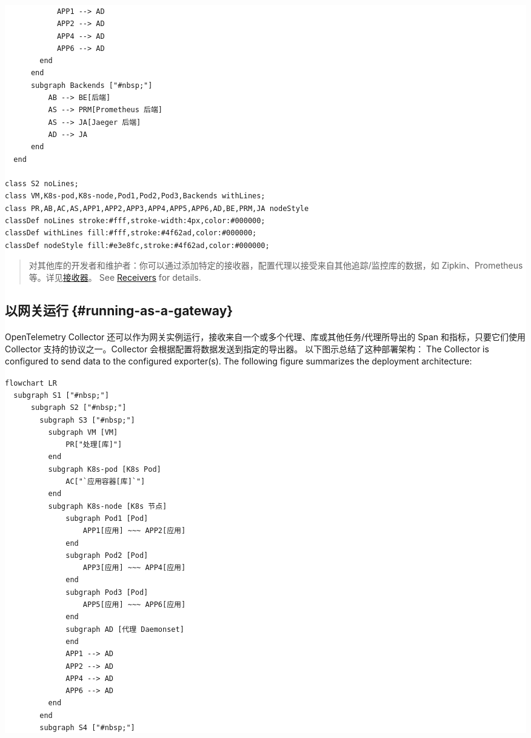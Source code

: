 ```mermaid
            APP1 --> AD
            APP2 --> AD
            APP4 --> AD
            APP6 --> AD
        end
      end
      subgraph Backends ["#nbsp;"]
          AB --> BE[后端]
          AS --> PRM[Prometheus 后端]
          AS --> JA[Jaeger 后端]
          AD --> JA
      end
  end

class S2 noLines;
class VM,K8s-pod,K8s-node,Pod1,Pod2,Pod3,Backends withLines;
class PR,AB,AC,AS,APP1,APP2,APP3,APP4,APP5,APP6,AD,BE,PRM,JA nodeStyle
classDef noLines stroke:#fff,stroke-width:4px,color:#000000;
classDef withLines fill:#fff,stroke:#4f62ad,color:#000000;
classDef nodeStyle fill:#e3e8fc,stroke:#4f62ad,color:#000000;
```

> 对其他库的开发者和维护者：你可以通过添加特定的接收器，配置代理以接受来自其他追踪/监控库的数据，如
> Zipkin、Prometheus 等。详见[接收器](#receivers)。 See
> [Receivers](#receivers) for details.

## 以网关运行 {#running-as-a-gateway}

OpenTelemetry Collector 还可以作为网关实例运行，接收来自一个或多个代理、库或其他任务/代理所导出的
Span 和指标，只要它们使用 Collector 支持的协议之一。Collector 会根据配置将数据发送到指定的导出器。
以下图示总结了这种部署架构： The Collector is configured to send data to
the configured exporter(s). The following figure summarizes the deployment
architecture:

```mermaid
flowchart LR
  subgraph S1 ["#nbsp;"]
      subgraph S2 ["#nbsp;"]
        subgraph S3 ["#nbsp;"]
          subgraph VM [VM]
              PR["处理[库]"]
          end
          subgraph K8s-pod [K8s Pod]
              AC["`应用容器[库]`"]
          end
          subgraph K8s-node [K8s 节点]
              subgraph Pod1 [Pod]
                  APP1[应用] ~~~ APP2[应用]
              end
              subgraph Pod2 [Pod]
                  APP3[应用] ~~~ APP4[应用]
              end
              subgraph Pod3 [Pod]
                  APP5[应用] ~~~ APP6[应用]
              end
              subgraph AD [代理 Daemonset]
              end
              APP1 --> AD
              APP2 --> AD
              APP4 --> AD
              APP6 --> AD
          end
        end
        subgraph S4 ["#nbsp;"]
```